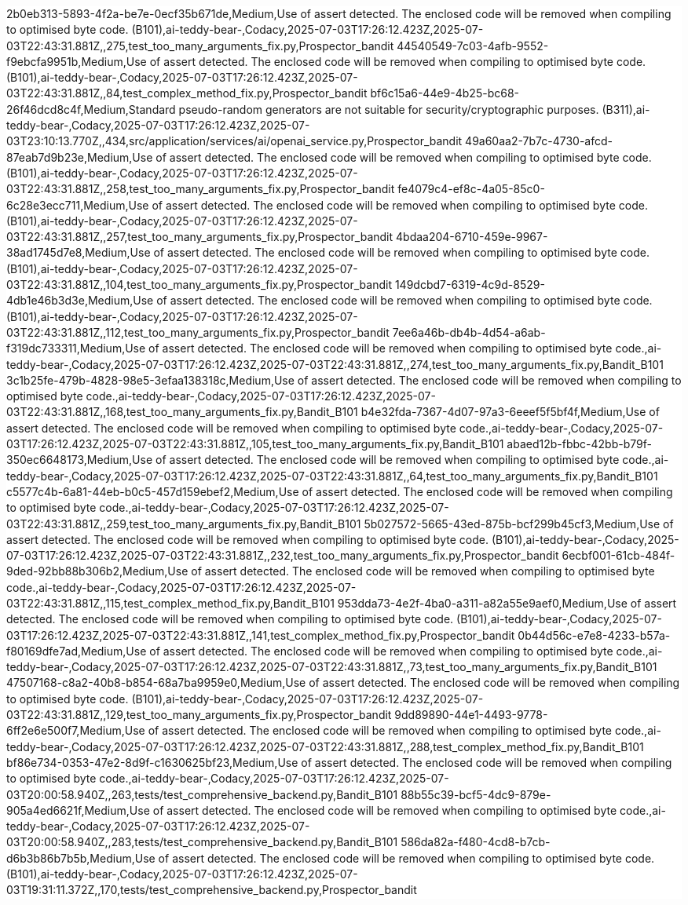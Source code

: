 2b0eb313-5893-4f2a-be7e-0ecf35b671de,Medium,Use of assert detected. The enclosed code will be removed when compiling to optimised byte code. (B101),ai-teddy-bear-,Codacy,2025-07-03T17:26:12.423Z,2025-07-03T22:43:31.881Z,,275,test_too_many_arguments_fix.py,Prospector_bandit
44540549-7c03-4afb-9552-f9ebcfa9951b,Medium,Use of assert detected. The enclosed code will be removed when compiling to optimised byte code. (B101),ai-teddy-bear-,Codacy,2025-07-03T17:26:12.423Z,2025-07-03T22:43:31.881Z,,84,test_complex_method_fix.py,Prospector_bandit
bf6c15a6-44e9-4b25-bc68-26f46dcd8c4f,Medium,Standard pseudo-random generators are not suitable for security/cryptographic purposes. (B311),ai-teddy-bear-,Codacy,2025-07-03T17:26:12.423Z,2025-07-03T23:10:13.770Z,,434,src/application/services/ai/openai_service.py,Prospector_bandit
49a60aa2-7b7c-4730-afcd-87eab7d9b23e,Medium,Use of assert detected. The enclosed code will be removed when compiling to optimised byte code. (B101),ai-teddy-bear-,Codacy,2025-07-03T17:26:12.423Z,2025-07-03T22:43:31.881Z,,258,test_too_many_arguments_fix.py,Prospector_bandit
fe4079c4-ef8c-4a05-85c0-6c28e3ecc711,Medium,Use of assert detected. The enclosed code will be removed when compiling to optimised byte code. (B101),ai-teddy-bear-,Codacy,2025-07-03T17:26:12.423Z,2025-07-03T22:43:31.881Z,,257,test_too_many_arguments_fix.py,Prospector_bandit
4bdaa204-6710-459e-9967-38ad1745d7e8,Medium,Use of assert detected. The enclosed code will be removed when compiling to optimised byte code. (B101),ai-teddy-bear-,Codacy,2025-07-03T17:26:12.423Z,2025-07-03T22:43:31.881Z,,104,test_too_many_arguments_fix.py,Prospector_bandit
149dcbd7-6319-4c9d-8529-4db1e46b3d3e,Medium,Use of assert detected. The enclosed code will be removed when compiling to optimised byte code. (B101),ai-teddy-bear-,Codacy,2025-07-03T17:26:12.423Z,2025-07-03T22:43:31.881Z,,112,test_too_many_arguments_fix.py,Prospector_bandit
7ee6a46b-db4b-4d54-a6ab-f319dc733311,Medium,Use of assert detected. The enclosed code will be removed when compiling to optimised byte code.,ai-teddy-bear-,Codacy,2025-07-03T17:26:12.423Z,2025-07-03T22:43:31.881Z,,274,test_too_many_arguments_fix.py,Bandit_B101
3c1b25fe-479b-4828-98e5-3efaa138318c,Medium,Use of assert detected. The enclosed code will be removed when compiling to optimised byte code.,ai-teddy-bear-,Codacy,2025-07-03T17:26:12.423Z,2025-07-03T22:43:31.881Z,,168,test_too_many_arguments_fix.py,Bandit_B101
b4e32fda-7367-4d07-97a3-6eeef5f5bf4f,Medium,Use of assert detected. The enclosed code will be removed when compiling to optimised byte code.,ai-teddy-bear-,Codacy,2025-07-03T17:26:12.423Z,2025-07-03T22:43:31.881Z,,105,test_too_many_arguments_fix.py,Bandit_B101
abaed12b-fbbc-42bb-b79f-350ec6648173,Medium,Use of assert detected. The enclosed code will be removed when compiling to optimised byte code.,ai-teddy-bear-,Codacy,2025-07-03T17:26:12.423Z,2025-07-03T22:43:31.881Z,,64,test_too_many_arguments_fix.py,Bandit_B101
c5577c4b-6a81-44eb-b0c5-457d159ebef2,Medium,Use of assert detected. The enclosed code will be removed when compiling to optimised byte code.,ai-teddy-bear-,Codacy,2025-07-03T17:26:12.423Z,2025-07-03T22:43:31.881Z,,259,test_too_many_arguments_fix.py,Bandit_B101
5b027572-5665-43ed-875b-bcf299b45cf3,Medium,Use of assert detected. The enclosed code will be removed when compiling to optimised byte code. (B101),ai-teddy-bear-,Codacy,2025-07-03T17:26:12.423Z,2025-07-03T22:43:31.881Z,,232,test_too_many_arguments_fix.py,Prospector_bandit
6ecbf001-61cb-484f-9ded-92bb88b306b2,Medium,Use of assert detected. The enclosed code will be removed when compiling to optimised byte code.,ai-teddy-bear-,Codacy,2025-07-03T17:26:12.423Z,2025-07-03T22:43:31.881Z,,115,test_complex_method_fix.py,Bandit_B101
953dda73-4e2f-4ba0-a311-a82a55e9aef0,Medium,Use of assert detected. The enclosed code will be removed when compiling to optimised byte code. (B101),ai-teddy-bear-,Codacy,2025-07-03T17:26:12.423Z,2025-07-03T22:43:31.881Z,,141,test_complex_method_fix.py,Prospector_bandit
0b44d56c-e7e8-4233-b57a-f80169dfe7ad,Medium,Use of assert detected. The enclosed code will be removed when compiling to optimised byte code.,ai-teddy-bear-,Codacy,2025-07-03T17:26:12.423Z,2025-07-03T22:43:31.881Z,,73,test_too_many_arguments_fix.py,Bandit_B101
47507168-c8a2-40b8-b854-68a7ba9959e0,Medium,Use of assert detected. The enclosed code will be removed when compiling to optimised byte code. (B101),ai-teddy-bear-,Codacy,2025-07-03T17:26:12.423Z,2025-07-03T22:43:31.881Z,,129,test_too_many_arguments_fix.py,Prospector_bandit
9dd89890-44e1-4493-9778-6ff2e6e500f7,Medium,Use of assert detected. The enclosed code will be removed when compiling to optimised byte code.,ai-teddy-bear-,Codacy,2025-07-03T17:26:12.423Z,2025-07-03T22:43:31.881Z,,288,test_complex_method_fix.py,Bandit_B101
bf86e734-0353-47e2-8d9f-c1630625bf23,Medium,Use of assert detected. The enclosed code will be removed when compiling to optimised byte code.,ai-teddy-bear-,Codacy,2025-07-03T17:26:12.423Z,2025-07-03T20:00:58.940Z,,263,tests/test_comprehensive_backend.py,Bandit_B101
88b55c39-bcf5-4dc9-879e-905a4ed6621f,Medium,Use of assert detected. The enclosed code will be removed when compiling to optimised byte code.,ai-teddy-bear-,Codacy,2025-07-03T17:26:12.423Z,2025-07-03T20:00:58.940Z,,283,tests/test_comprehensive_backend.py,Bandit_B101
586da82a-f480-4cd8-b7cb-d6b3b86b7b5b,Medium,Use of assert detected. The enclosed code will be removed when compiling to optimised byte code. (B101),ai-teddy-bear-,Codacy,2025-07-03T17:26:12.423Z,2025-07-03T19:31:11.372Z,,170,tests/test_comprehensive_backend.py,Prospector_bandit